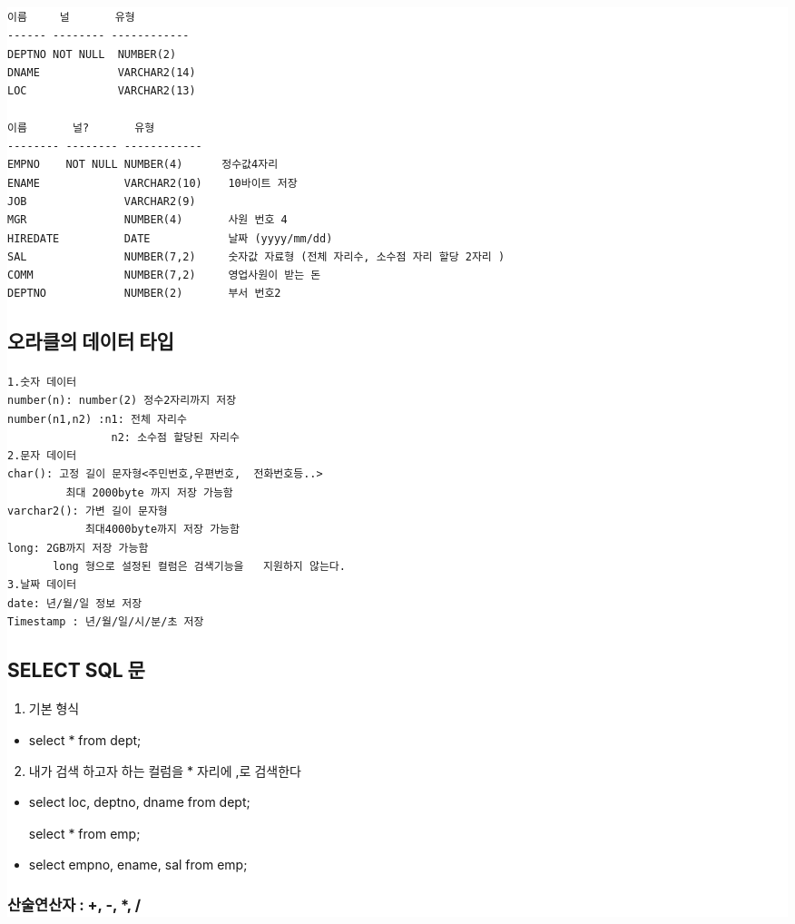 ```
이름     널       유형           
------ -------- ------------ 
DEPTNO NOT NULL  NUMBER(2)    
DNAME            VARCHAR2(14) 
LOC              VARCHAR2(13) 

이름       널?       유형           
-------- -------- ------------ 
EMPNO    NOT NULL NUMBER(4)      정수값4자리
ENAME             VARCHAR2(10)    10바이트 저장
JOB               VARCHAR2(9)  
MGR               NUMBER(4)       사원 번호 4 
HIREDATE          DATE            날짜 (yyyy/mm/dd)
SAL               NUMBER(7,2)     숫자값 자료형 (전체 자리수, 소수점 자리 할당 2자리 )
COMM              NUMBER(7,2)     영업사원이 받는 돈
DEPTNO            NUMBER(2)       부서 번호2 
```

## 오라클의  데이터 타입

```
1.숫자 데이터    
number(n): number(2) 정수2자리까지 저장  
number(n1,n2) :n1: 전체 자리수  
                n2: 소수점 할당된 자리수   
2.문자 데이터   
char(): 고정 길이 문자형<주민번호,우편번호,  전화번호등..>  
         최대 2000byte 까지 저장 가능함  
varchar2(): 가변 길이 문자형   
            최대4000byte까지 저장 가능함   
long: 2GB까지 저장 가능함  
       long 형으로 설정된 컬럼은 검색기능을   지원하지 않는다.   
3.날짜 데이터   
date: 년/월/일 정보 저장  
Timestamp : 년/월/일/시/분/초 저장   
```
 
##  SELECT SQL 문   

1. 기본 형식

* select * from dept;   

2. 내가 검색 하고자 하는 컬럼을 * 자리에 ,로 검색한다 

* select loc, deptno, dname from dept;     
     
  select * from emp;  

* select empno, ename, sal from emp;  

### 산술연산자 : +, -, *, /  
